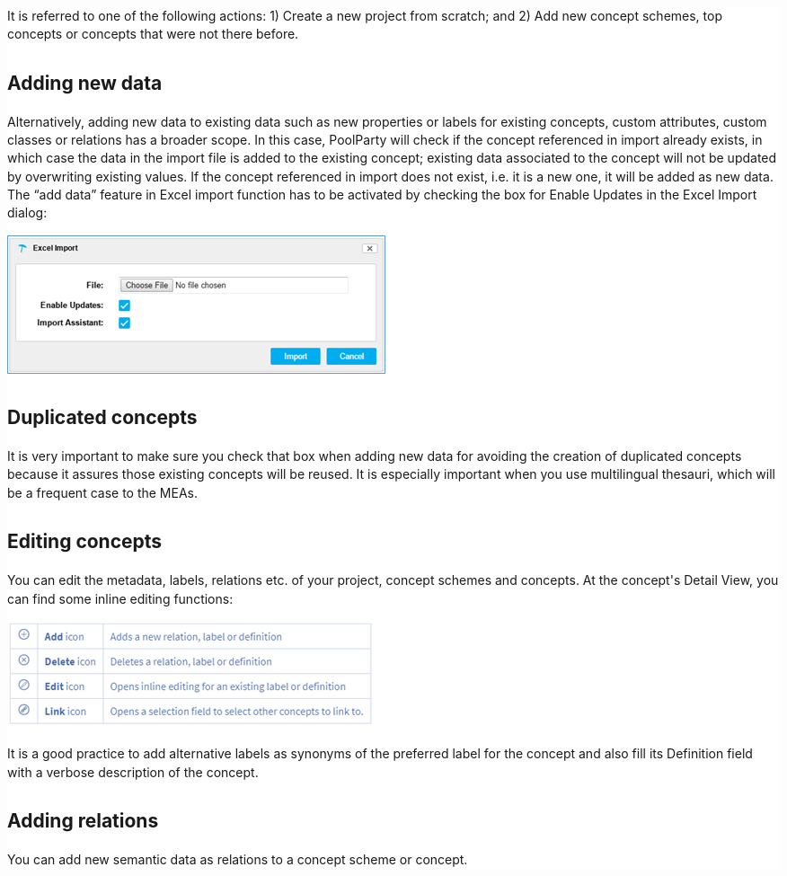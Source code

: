 It is referred to one of the following actions: 1\) Create a new project from scratch; and 2\) Add new concept schemes, top concepts or concepts that were not there before.

## Adding new data 

Alternatively, adding new data to existing data such as new properties or labels for existing concepts, custom attributes, custom classes or relations has a broader scope. In this case, PoolParty will check if the concept referenced in import already exists, in which case the data in the import file is added to the existing concept; existing data associated to the concept will not be updated by overwriting existing values. If the concept referenced in import does not exist, i.e. it is a new one, it will be added as new data. The “add data” feature in Excel import function has to be activated by checking the box for Enable Updates in the Excel Import dialog:

![](../.gitbook/assets/image.png)

## Duplicated concepts 

It is very important to make sure you check that box when adding new data for avoiding the creation of duplicated concepts because it assures those existing concepts will be reused. It is especially important when you use multilingual thesauri, which will be a frequent case to the MEAs. 

## Editing concepts 

You can edit the metadata, labels, relations etc. of your project, concept schemes and concepts. At the concept's Detail View, you can find some inline editing functions:

![](../.gitbook/assets/image%20%2829%29.png)

It is a good practice to add alternative labels as synonyms of the preferred label for the concept and also fill its Definition field with a verbose description of the concept.

## Adding relations 

You can add new semantic data as relations to a concept scheme or concept.
